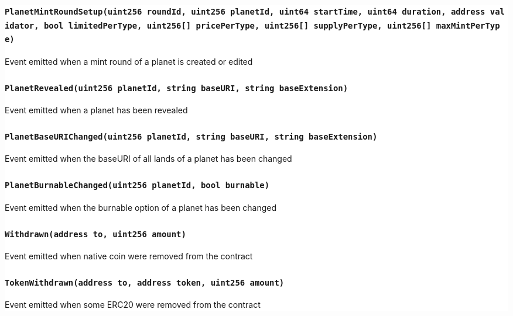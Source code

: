 

### `PlanetMintRoundSetup(uint256 roundId, uint256 planetId, uint64 startTime, uint64 duration, address validator, bool limitedPerType, uint256[] pricePerType, uint256[] supplyPerType, uint256[] maxMintPerType)`  <a name="MechaLandsV1-PlanetMintRoundSetup-uint256-uint256-uint64-uint64-address-bool-uint256---uint256---uint256---" id="MechaLandsV1-PlanetMintRoundSetup-uint256-uint256-uint64-uint64-address-bool-uint256---uint256---uint256---"></a>
Event emitted when a mint round of a planet is created or edited





### `PlanetRevealed(uint256 planetId, string baseURI, string baseExtension)`  <a name="MechaLandsV1-PlanetRevealed-uint256-string-string-" id="MechaLandsV1-PlanetRevealed-uint256-string-string-"></a>
Event emitted when a planet has been revealed





### `PlanetBaseURIChanged(uint256 planetId, string baseURI, string baseExtension)`  <a name="MechaLandsV1-PlanetBaseURIChanged-uint256-string-string-" id="MechaLandsV1-PlanetBaseURIChanged-uint256-string-string-"></a>
Event emitted when the baseURI of all lands of a planet has been changed





### `PlanetBurnableChanged(uint256 planetId, bool burnable)`  <a name="MechaLandsV1-PlanetBurnableChanged-uint256-bool-" id="MechaLandsV1-PlanetBurnableChanged-uint256-bool-"></a>
Event emitted when the burnable option of a planet has been changed





### `Withdrawn(address to, uint256 amount)`  <a name="MechaLandsV1-Withdrawn-address-uint256-" id="MechaLandsV1-Withdrawn-address-uint256-"></a>
Event emitted when native coin were removed from the contract





### `TokenWithdrawn(address to, address token, uint256 amount)`  <a name="MechaLandsV1-TokenWithdrawn-address-address-uint256-" id="MechaLandsV1-TokenWithdrawn-address-address-uint256-"></a>
Event emitted when some ERC20 were removed from the contract
